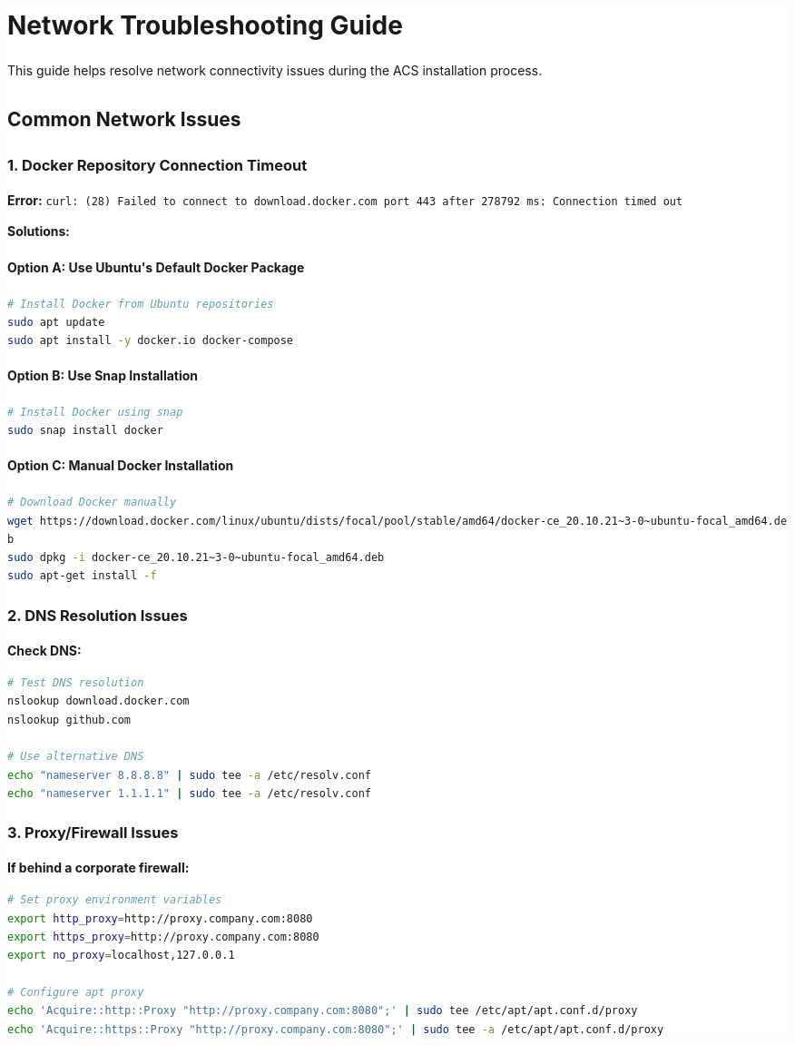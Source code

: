 # Network Troubleshooting Guide

This guide helps resolve network connectivity issues during the ACS installation process.

## Common Network Issues

### 1. Docker Repository Connection Timeout

**Error:** `curl: (28) Failed to connect to download.docker.com port 443 after 278792 ms: Connection timed out`

**Solutions:**

#### Option A: Use Ubuntu's Default Docker Package
```bash
# Install Docker from Ubuntu repositories
sudo apt update
sudo apt install -y docker.io docker-compose
```

#### Option B: Use Snap Installation
```bash
# Install Docker using snap
sudo snap install docker
```

#### Option C: Manual Docker Installation
```bash
# Download Docker manually
wget https://download.docker.com/linux/ubuntu/dists/focal/pool/stable/amd64/docker-ce_20.10.21~3-0~ubuntu-focal_amd64.deb
sudo dpkg -i docker-ce_20.10.21~3-0~ubuntu-focal_amd64.deb
sudo apt-get install -f
```

### 2. DNS Resolution Issues

**Check DNS:**
```bash
# Test DNS resolution
nslookup download.docker.com
nslookup github.com

# Use alternative DNS
echo "nameserver 8.8.8.8" | sudo tee -a /etc/resolv.conf
echo "nameserver 1.1.1.1" | sudo tee -a /etc/resolv.conf
```

### 3. Proxy/Firewall Issues

**If behind a corporate firewall:**
```bash
# Set proxy environment variables
export http_proxy=http://proxy.company.com:8080
export https_proxy=http://proxy.company.com:8080
export no_proxy=localhost,127.0.0.1

# Configure apt proxy
echo 'Acquire::http::Proxy "http://proxy.company.com:8080";' | sudo tee /etc/apt/apt.conf.d/proxy
echo 'Acquire::https::Proxy "http://proxy.company.com:8080";' | sudo tee -a /etc/apt/apt.conf.d/proxy
```
